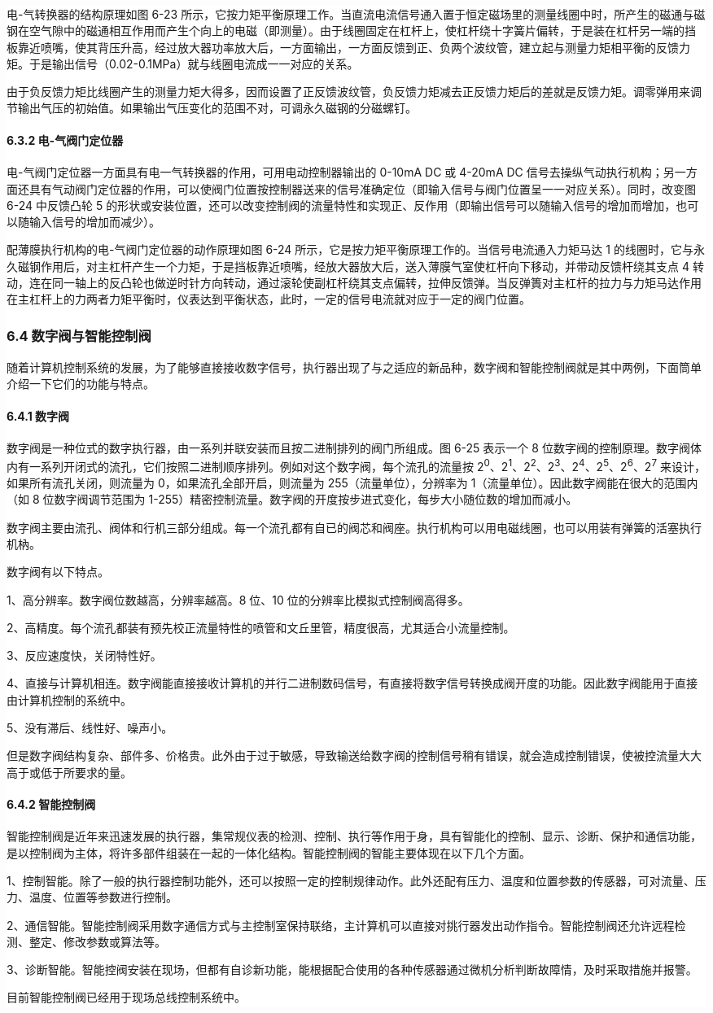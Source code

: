 电-气转换器的结构原理如图 6-23 所示，它按力矩平衡原理工作。当直流电流信号通入置于恒定磁场里的测量线圈中时，所产生的磁通与磁钢在空气隙中的磁通相互作用而产生个向上的电磁（即测量）。由于线圈固定在杠杆上，使杠杆绕十字簧片偏转，于是装在杠杆另一端的挡板靠近喷嘴，使其背压升高，经过放大器功率放大后，一方面输出，一方面反馈到正、负两个波纹管，建立起与测量力矩相平衡的反馈力矩。于是输出信号（0.02-0.1MPa）就与线圈电流成一一对应的关系。

由于负反馈力矩比线圈产生的测量力矩大得多，因而设置了正反馈波纹管，负反馈力矩减去正反馈力矩后的差就是反馈力矩。调零弹用来调节输出气压的初始值。如果输出气压变化的范围不对，可调永久磁钢的分磁螺钉。

#### 6.3.2 电-气阀门定位器

电-气阀门定位器一方面具有电一气转换器的作用，可用电动控制器输出的 0-10mA DC 或 4-20mA DC 信号去操纵气动执行机构；另一方面还具有气动阀门定位器的作用，可以使阀门位置按控制器送来的信号准确定位（即输入信号与阀门位置呈一一对应关系）。同时，改变图 6-24 中反馈凸轮 5 的形状或安装位置，还可以改变控制阀的流量特性和实现正、反作用（即输出信号可以随输入信号的增加而增加，也可以随输入信号的增加而减少）。

配薄膜执行机构的电-气阀门定位器的动作原理如图 6-24 所示，它是按力矩平衡原理工作的。当信号电流通入力矩马达 1 的线圈时，它与永久磁钢作用后，对主杠杆产生一个力矩，于是挡板靠近喷嘴，经放大器放大后，送入薄膜气室使杠杆向下移动，并带动反馈杆绕其支点 4 转动，连在同一轴上的反凸轮也做逆时针方向转动，通过滚轮使副杠杆绕其支点偏转，拉伸反馈弹。当反弹簣对主杠杆的拉力与力矩马达作用在主杠杆上的力两者力矩平衡时，仪表达到平衡状态，此时，一定的信号电流就对应于一定的阀门位置。

### 6.4 数字阀与智能控制阀

随着计算机控制系统的发展，为了能够直接接收数字信号，执行器出现了与之适应的新品种，数字阀和智能控制阀就是其中两例，下面筒单介绍一下它们的功能与特点。

#### 6.4.1 数字阀

数字阀是一种位式的数字执行器，由一系列并联安装而且按二进制排列的阀门所组成。图 6-25 表示一个 8 位数字阀的控制原理。数字阀体内有一系列开闭式的流孔，它们按照二进制顺序排列。例如对这个数字阀，每个流孔的流量按 2$^0$、2$^1$、2$^2$、2$^3$、2$^4$、2$^5$、2$^6$、2$^7$ 来设计，如果所有流孔关闭，则流量为 0，如果流孔全部开启，则流量为 255（流量单位），分辨率为 1（流量单位）。因此数字阀能在很大的范围内（如 8 位数字阀调节范围为 1-255）精密控制流量。数字阀的开度按步进式变化，每步大小随位数的增加而减小。

数字阀主要由流孔、阀体和行机三部分组成。每一个流孔都有自已的阀芯和阀座。执行机构可以用电磁线圈，也可以用装有弹簧的活塞执行机枘。

数字阀有以下特点。

1、高分辨率。数字阀位数越高，分辨率越高。8 位、10 位的分辨率比模拟式控制阀高得多。

2、高精度。每个流孔都装有预先校正流量特性的喷管和文丘里管，精度很高，尤其适合小流量控制。

3、反应速度快，关闭特性好。

4、直接与计算机相连。数字阀能直接接收计算机的并行二进制数码信号，有直接将数字信号转换成阀开度的功能。因此数字阀能用于直接由计算机控制的系统中。

5、没有滞后、线性好、噪声小。

但是数字阀结构复杂、部件多、价格贵。此外由于过于敏感，导致输送给数字阀的控制信号稍有错误，就会造成控制错误，使被控流量大大高于或低于所要求的量。

#### 6.4.2 智能控制阀

智能控制阀是近年来迅速发展的执行器，集常规仪表的检测、控制、执行等作用于身，具有智能化的控制、显示、诊断、保护和通信功能，是以控制阀为主体，将许多部件组装在一起的一体化结构。智能控制阀的智能主要体现在以下几个方面。

1、控制智能。除了一般的执行器控制功能外，还可以按照一定的控制规律动作。此外还配有压力、温度和位置参数的传感器，可对流量、压力、温度、位置等参数进行控制。

2、通信智能。智能控制阀采用数字通信方式与主控制室保持联络，主计算机可以直接对挑行器发出动作指令。智能控制阀还允许远程检测、整定、修改参数或算法等。

3、诊断智能。智能控阀安装在现场，但都有自诊新功能，能根据配合使用的各种传感器通过微机分析判断故障情，及时采取措施并报警。

目前智能控制阀已经用于现场总线控制系统中。